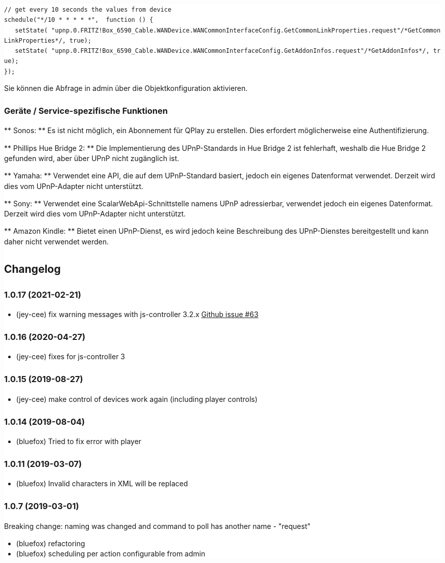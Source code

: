 ```
// get every 10 seconds the values from device
schedule("*/10 * * * * *",  function () {
   setState( "upnp.0.FRITZ!Box_6590_Cable.WANDevice.WANCommonInterfaceConfig.GetCommonLinkProperties.request"/*GetCommonLinkProperties*/, true);
   setState( "upnp.0.FRITZ!Box_6590_Cable.WANDevice.WANCommonInterfaceConfig.GetAddonInfos.request"/*GetAddonInfos*/, true);
});
```

Sie können die Abfrage in admin über die Objektkonfiguration aktivieren.

### Geräte / Service-spezifische Funktionen
** Sonos: ** Es ist nicht möglich, ein Abonnement für QPlay zu erstellen. Dies erfordert möglicherweise eine Authentifizierung.

** Phillips Hue Bridge 2: ** Die Implementierung des UPnP-Standards in Hue Bridge 2 ist fehlerhaft, weshalb die Hue Bridge 2 gefunden wird, aber über UPnP nicht zugänglich ist.

** Yamaha: ** Verwendet eine API, die auf dem UPnP-Standard basiert, jedoch ein eigenes Datenformat verwendet. Derzeit wird dies vom UPnP-Adapter nicht unterstützt.

** Sony: ** Verwendet eine ScalarWebApi-Schnittstelle namens UPnP adressierbar, verwendet jedoch ein eigenes Datenformat. Derzeit wird dies vom UPnP-Adapter nicht unterstützt.

** Amazon Kindle: ** Bietet einen UPnP-Dienst, es wird jedoch keine Beschreibung des UPnP-Dienstes bereitgestellt und kann daher nicht verwendet werden.

## Changelog

### 1.0.17 (2021-02-21)
* (jey-cee) fix warning messages with js-controller 3.2.x [Github issue #63](https://github.com/iobroker-community-adapters/ioBroker.upnp/issues/63)


### 1.0.16 (2020-04-27)
* (jey-cee) fixes for js-controller 3

### 1.0.15 (2019-08-27)
* (jey-cee) make control of devices work again (including player controls)

### 1.0.14 (2019-08-04)
* (bluefox) Tried to fix error with player

### 1.0.11 (2019-03-07)
* (bluefox) Invalid characters in XML will be replaced

### 1.0.7 (2019-03-01)
Breaking change: naming was changed and command to poll has another name - "request"
* (bluefox) refactoring
* (bluefox) scheduling per action configurable from admin
